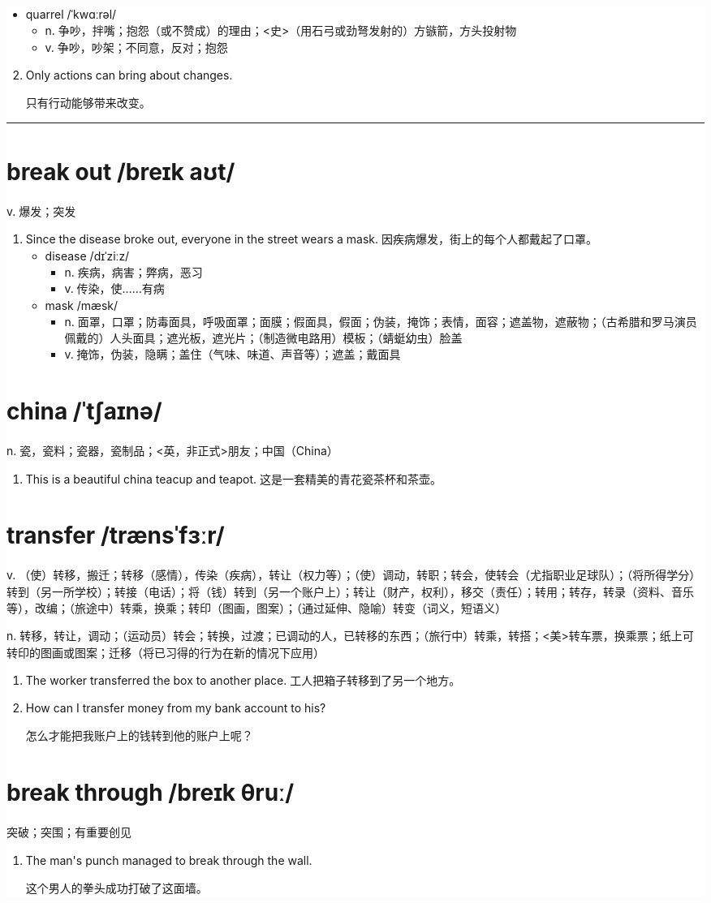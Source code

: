   + quarrel /ˈkwɑːrəl/
     + n. 争吵，拌嘴；抱怨（或不赞成）的理由；<史>（用石弓或劲弩发射的）方镞箭，方头投射物
     + v. 争吵，吵架；不同意，反对；抱怨

2. Only actions can bring about changes. 

   只有行动能够带来改变。

---



# break out /breɪk aʊt/

v. 爆发；突发

1. Since the disease broke out, everyone in the street wears a mask.
   因疾病爆发，街上的每个人都戴起了口罩。
   + disease /dɪˈziːz/
     + n. 疾病，病害；弊病，恶习
     + v. 传染，使……有病
   + mask /mæsk/
     + n. 面罩，口罩；防毒面具，呼吸面罩；面膜；假面具，假面；伪装，掩饰；表情，面容；遮盖物，遮蔽物；（古希腊和罗马演员佩戴的）人头面具；遮光板，遮光片；（制造微电路用）模板；（蜻蜓幼虫）脸盖
     + v. 掩饰，伪装，隐瞒；盖住（气味、味道、声音等）；遮盖；戴面具

# china /ˈtʃaɪnə/

n. 瓷，瓷料；瓷器，瓷制品；<英，非正式>朋友；中国（China）

1. This is a beautiful china teacup and teapot.
   这是一套精美的青花瓷茶杯和茶壶。

# transfer /trænsˈfɜːr/

v. （使）转移，搬迁；转移（感情），传染（疾病），转让（权力等）；（使）调动，转职；转会，使转会（尤指职业足球队）；（将所得学分）转到（另一所学校）；转接（电话）；将（钱）转到（另一个账户上）；转让（财产，权利），移交（责任）；转用；转存，转录（资料、音乐等），改编；（旅途中）转乘，换乘；转印（图画，图案）；（通过延伸、隐喻）转变（词义，短语义）

n. 转移，转让，调动；（运动员）转会；转换，过渡；已调动的人，已转移的东西；（旅行中）转乘，转搭；<美>转车票，换乘票；纸上可转印的图画或图案；迁移（将已习得的行为在新的情况下应用）

1. The worker transferred the box to another place.
   工人把箱子转移到了另一个地方。

2. 
   How can I transfer money from my bank account to his? 

   怎么才能把我账户上的钱转到他的账户上呢？

# break through /breɪk θruː/

突破；突围；有重要创见

1. The man's punch managed to break through the wall.

   这个男人的拳头成功打破了这面墙。
